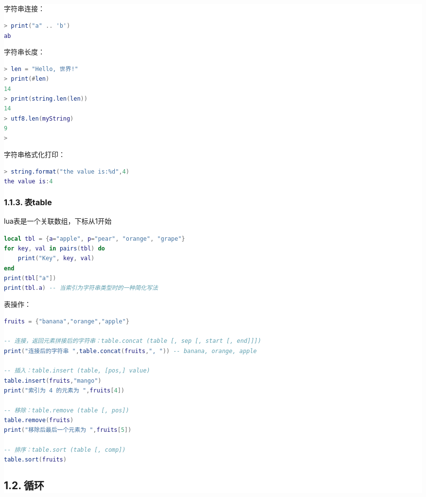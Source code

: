 字符串连接：
```lua
> print("a" .. 'b')
ab
```

字符串长度：
```lua
> len = "Hello, 世界!"
> print(#len)
14
> print(string.len(len))
14
> utf8.len(myString)
9
> 
```

字符串格式化打印：
```lua
> string.format("the value is:%d",4)
the value is:4

```
### 1.1.3. 表table

lua表是一个关联数组，下标从1开始

```lua
local tbl = {a="apple", p="pear", "orange", "grape"}
for key, val in pairs(tbl) do
    print("Key", key, val)
end
print(tbl["a"])
print(tbl.a) -- 当索引为字符串类型时的一种简化写法
```

表操作：
```lua
fruits = {"banana","orange","apple"}

-- 连接，返回元素拼接后的字符串：table.concat (table [, sep [, start [, end]]])
print("连接后的字符串 ",table.concat(fruits,", ")) -- banana, orange, apple

-- 插入：table.insert (table, [pos,] value)
table.insert(fruits,"mango")  
print("索引为 4 的元素为 ",fruits[4])

-- 移除：table.remove (table [, pos])
table.remove(fruits)  
print("移除后最后一个元素为 ",fruits[5])

-- 排序：table.sort (table [, comp])
table.sort(fruits)
```
## 1.2. 循环
